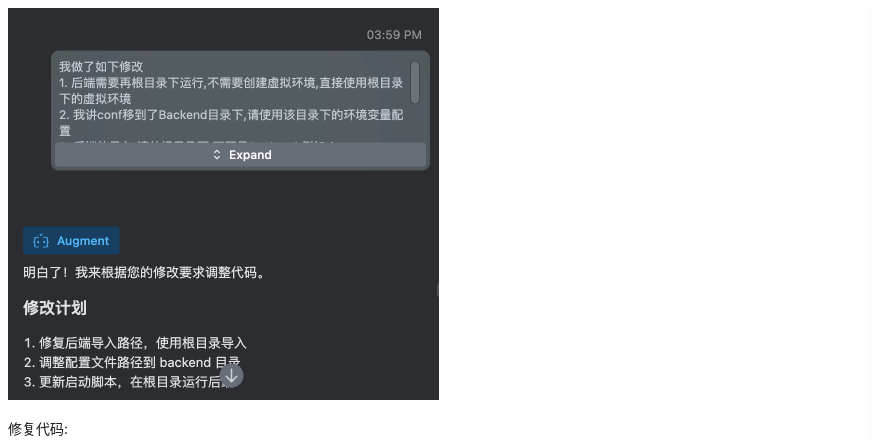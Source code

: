 

<img src="./assets/image-20250605160155055.png" alt="image-20250605160155055" style="zoom:50%;" />

修复代码:
